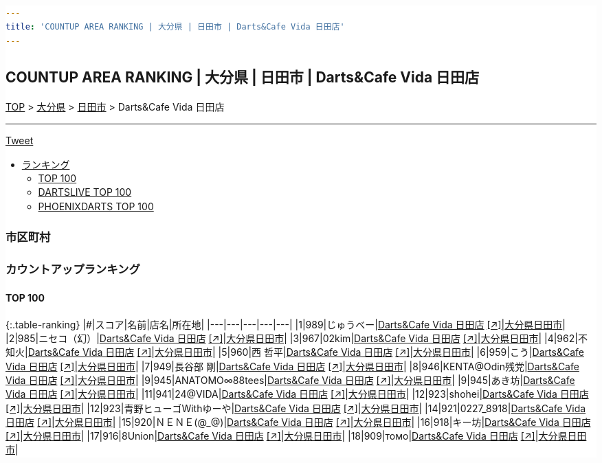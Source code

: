 ```yaml
---
title: 'COUNTUP AREA RANKING | 大分県 | 日田市 | Darts&Cafe Vida 日田店'
---
```

## COUNTUP AREA RANKING | 大分県 | 日田市 | Darts&Cafe Vida 日田店

[TOP](/darts/rank/) > [大分県](/darts/rank/大分県/) > [日田市](/darts/rank/大分県/日田市/) > Darts&Cafe Vida 日田店

___

<a href="https://twitter.com/share?ref_src=twsrc%5Etfw" data-text="COUNTUP AREA RANKING | 大分県日田市Darts&Cafe Vida 日田店" class="twitter-share-button" data-hashtags="DARTSLIVE,PHOENIXDARTS,darts,ダーツ" data-show-count="false">Tweet</a>

* [ランキング](#カウントアップランキング)
    * [TOP 100](#top-100)
    * [DARTSLIVE TOP 100](#dartslive-top-100)
    * [PHOENIXDARTS TOP 100](#phoenixdarts-top-100)

### 市区町村

<ul>

</ul>

### カウントアップランキング

#### TOP 100



{:.table-ranking}
|#|スコア|名前|店名|所在地|
|---|---|---|---|---|
|1|989|<span class="rank-name-pd">じゅうべー</span>|<a href="/darts/rank/shops/10716.html">Darts&Cafe Vida 日田店</a> <a href="https://vs.phoenixdarts.com/jp/shop/shopDetailInfo/s_10716?s_seq=10716">[↗]</a>|<a href="/darts/rank/大分県/日田市">大分県日田市</a>|
|2|985|<span class="rank-name-pd">ニセコ（幻）</span>|<a href="/darts/rank/shops/10716.html">Darts&Cafe Vida 日田店</a> <a href="https://vs.phoenixdarts.com/jp/shop/shopDetailInfo/s_10716?s_seq=10716">[↗]</a>|<a href="/darts/rank/大分県/日田市">大分県日田市</a>|
|3|967|<span class="rank-name-pd">02kim</span>|<a href="/darts/rank/shops/10716.html">Darts&Cafe Vida 日田店</a> <a href="https://vs.phoenixdarts.com/jp/shop/shopDetailInfo/s_10716?s_seq=10716">[↗]</a>|<a href="/darts/rank/大分県/日田市">大分県日田市</a>|
|4|962|<span class="rank-name-pd">不知火</span>|<a href="/darts/rank/shops/10716.html">Darts&Cafe Vida 日田店</a> <a href="https://vs.phoenixdarts.com/jp/shop/shopDetailInfo/s_10716?s_seq=10716">[↗]</a>|<a href="/darts/rank/大分県/日田市">大分県日田市</a>|
|5|960|<span class="rank-name-pd">西 哲平</span>|<a href="/darts/rank/shops/10716.html">Darts&Cafe Vida 日田店</a> <a href="https://vs.phoenixdarts.com/jp/shop/shopDetailInfo/s_10716?s_seq=10716">[↗]</a>|<a href="/darts/rank/大分県/日田市">大分県日田市</a>|
|6|959|<span class="rank-name-pd">こう</span>|<a href="/darts/rank/shops/10716.html">Darts&Cafe Vida 日田店</a> <a href="https://vs.phoenixdarts.com/jp/shop/shopDetailInfo/s_10716?s_seq=10716">[↗]</a>|<a href="/darts/rank/大分県/日田市">大分県日田市</a>|
|7|949|<span class="rank-name-pd">長谷部 剛</span>|<a href="/darts/rank/shops/10716.html">Darts&Cafe Vida 日田店</a> <a href="https://vs.phoenixdarts.com/jp/shop/shopDetailInfo/s_10716?s_seq=10716">[↗]</a>|<a href="/darts/rank/大分県/日田市">大分県日田市</a>|
|8|946|<span class="rank-name-pd">KENTA@Odin残党</span>|<a href="/darts/rank/shops/10716.html">Darts&Cafe Vida 日田店</a> <a href="https://vs.phoenixdarts.com/jp/shop/shopDetailInfo/s_10716?s_seq=10716">[↗]</a>|<a href="/darts/rank/大分県/日田市">大分県日田市</a>|
|9|945|<span class="rank-name-pd">ANATOMO∞88tees</span>|<a href="/darts/rank/shops/10716.html">Darts&Cafe Vida 日田店</a> <a href="https://vs.phoenixdarts.com/jp/shop/shopDetailInfo/s_10716?s_seq=10716">[↗]</a>|<a href="/darts/rank/大分県/日田市">大分県日田市</a>|
|9|945|<span class="rank-name-pd">あき坊</span>|<a href="/darts/rank/shops/10716.html">Darts&Cafe Vida 日田店</a> <a href="https://vs.phoenixdarts.com/jp/shop/shopDetailInfo/s_10716?s_seq=10716">[↗]</a>|<a href="/darts/rank/大分県/日田市">大分県日田市</a>|
|11|941|<span class="rank-name-pd">24@VIDA</span>|<a href="/darts/rank/shops/10716.html">Darts&Cafe Vida 日田店</a> <a href="https://vs.phoenixdarts.com/jp/shop/shopDetailInfo/s_10716?s_seq=10716">[↗]</a>|<a href="/darts/rank/大分県/日田市">大分県日田市</a>|
|12|923|<span class="rank-name-pd">shohei</span>|<a href="/darts/rank/shops/10716.html">Darts&Cafe Vida 日田店</a> <a href="https://vs.phoenixdarts.com/jp/shop/shopDetailInfo/s_10716?s_seq=10716">[↗]</a>|<a href="/darts/rank/大分県/日田市">大分県日田市</a>|
|12|923|<span class="rank-name-pd">青野ヒューゴWithゆーや</span>|<a href="/darts/rank/shops/10716.html">Darts&Cafe Vida 日田店</a> <a href="https://vs.phoenixdarts.com/jp/shop/shopDetailInfo/s_10716?s_seq=10716">[↗]</a>|<a href="/darts/rank/大分県/日田市">大分県日田市</a>|
|14|921|<span class="rank-name-pd">0227_8918</span>|<a href="/darts/rank/shops/10716.html">Darts&Cafe Vida 日田店</a> <a href="https://vs.phoenixdarts.com/jp/shop/shopDetailInfo/s_10716?s_seq=10716">[↗]</a>|<a href="/darts/rank/大分県/日田市">大分県日田市</a>|
|15|920|<span class="rank-name-pd">ＮＥＮＥ(@_@)</span>|<a href="/darts/rank/shops/10716.html">Darts&Cafe Vida 日田店</a> <a href="https://vs.phoenixdarts.com/jp/shop/shopDetailInfo/s_10716?s_seq=10716">[↗]</a>|<a href="/darts/rank/大分県/日田市">大分県日田市</a>|
|16|918|<span class="rank-name-pd">キー坊</span>|<a href="/darts/rank/shops/10716.html">Darts&Cafe Vida 日田店</a> <a href="https://vs.phoenixdarts.com/jp/shop/shopDetailInfo/s_10716?s_seq=10716">[↗]</a>|<a href="/darts/rank/大分県/日田市">大分県日田市</a>|
|17|916|<span class="rank-name-pd">8Union</span>|<a href="/darts/rank/shops/10716.html">Darts&Cafe Vida 日田店</a> <a href="https://vs.phoenixdarts.com/jp/shop/shopDetailInfo/s_10716?s_seq=10716">[↗]</a>|<a href="/darts/rank/大分県/日田市">大分県日田市</a>|
|18|909|<span class="rank-name-pd">томо</span>|<a href="/darts/rank/shops/10716.html">Darts&Cafe Vida 日田店</a> <a href="https://vs.phoenixdarts.com/jp/shop/shopDetailInfo/s_10716?s_seq=10716">[↗]</a>|<a href="/darts/rank/大分県/日田市">大分県日田市</a>|